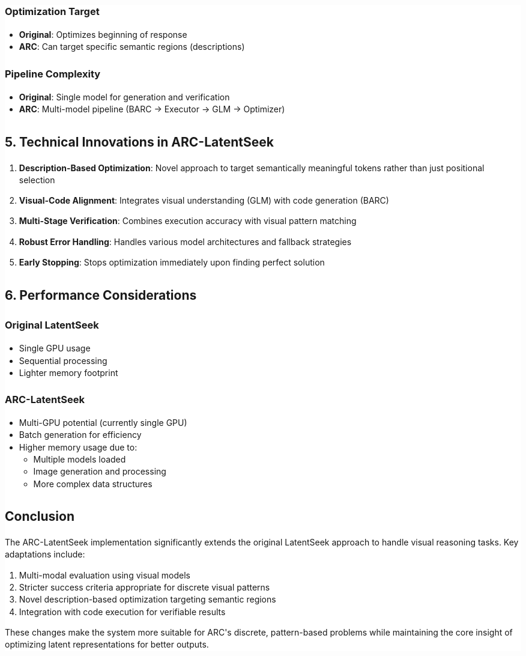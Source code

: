 ### Optimization Target
- **Original**: Optimizes beginning of response
- **ARC**: Can target specific semantic regions (descriptions)

### Pipeline Complexity
- **Original**: Single model for generation and verification
- **ARC**: Multi-model pipeline (BARC → Executor → GLM → Optimizer)

## 5. Technical Innovations in ARC-LatentSeek

1. **Description-Based Optimization**: Novel approach to target semantically meaningful tokens rather than just positional selection

2. **Visual-Code Alignment**: Integrates visual understanding (GLM) with code generation (BARC)

3. **Multi-Stage Verification**: Combines execution accuracy with visual pattern matching

4. **Robust Error Handling**: Handles various model architectures and fallback strategies

5. **Early Stopping**: Stops optimization immediately upon finding perfect solution

## 6. Performance Considerations

### Original LatentSeek
- Single GPU usage
- Sequential processing
- Lighter memory footprint

### ARC-LatentSeek
- Multi-GPU potential (currently single GPU)
- Batch generation for efficiency
- Higher memory usage due to:
  - Multiple models loaded
  - Image generation and processing
  - More complex data structures

## Conclusion

The ARC-LatentSeek implementation significantly extends the original LatentSeek approach to handle visual reasoning tasks. Key adaptations include:

1. Multi-modal evaluation using visual models
2. Stricter success criteria appropriate for discrete visual patterns
3. Novel description-based optimization targeting semantic regions
4. Integration with code execution for verifiable results

These changes make the system more suitable for ARC's discrete, pattern-based problems while maintaining the core insight of optimizing latent representations for better outputs.